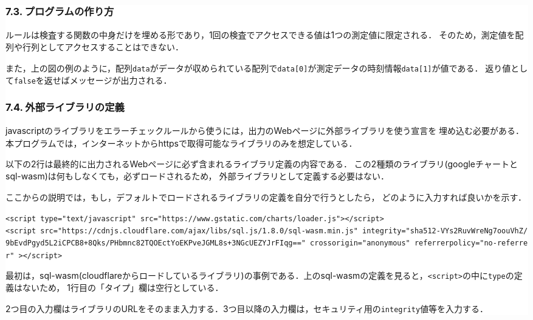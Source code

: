 
### 7.3. プログラムの作り方
ルールは検査する関数の中身だけを埋める形であり，1回の検査でアクセスできる値は1つの測定値に限定される．
そのため，測定値を配列や行列としてアクセスすることはできない．

また，上の図の例のように，配列``data``がデータが収められている配列で``data[0]``が測定データの時刻情報``data[1]``が値である．
返り値として``false``を返せばメッセージが出力される．

### 7.4. 外部ライブラリの定義
javascriptのライブラリをエラーチェックルールから使うには，出力のWebページに外部ライブラリを使う宣言を
埋め込む必要がある．本プログラムでは，インターネットからhttpsで取得可能なライブラリのみを想定している．

以下の2行は最終的に出力されるWebページに必ず含まれるライブラリ定義の内容である．
この2種類のライブラリ(googleチャートとsql-wasm)は何もしなくても，必ずロードされるため，
外部ライブラリとして定義する必要はない．

ここからの説明では，もし，デフォルトでロードされるライブラリの定義を自分で行うとしたら，
どのように入力すれば良いかを示す．

```
<script type="text/javascript" src="https://www.gstatic.com/charts/loader.js"></script>
<script src="https://cdnjs.cloudflare.com/ajax/libs/sql.js/1.8.0/sql-wasm.min.js" integrity="sha512-VYs2RuvWreNg7oouVhZ/9bEvdPgyd5L2iCPCB8+8Qks/PHbmnc82TQOEctYoEKPveJGML8s+3NGcUEZYJrFIqg==" crossorigin="anonymous" referrerpolicy="no-referrer" ></script>
```

最初は，sql-wasm(cloudflareからロードしているライブラリ)の事例である．上のsql-wasmの定義を見ると，```<script>```の中に``type``の定義はないため，
1行目の「タイプ」欄は空行としている．

2つ目の入力欄はライブラリのURLをそのまま入力する．3つ目以降の入力欄は，セキュリティ用の``integrity``値等を入力する．

<div style="text-align: center;">